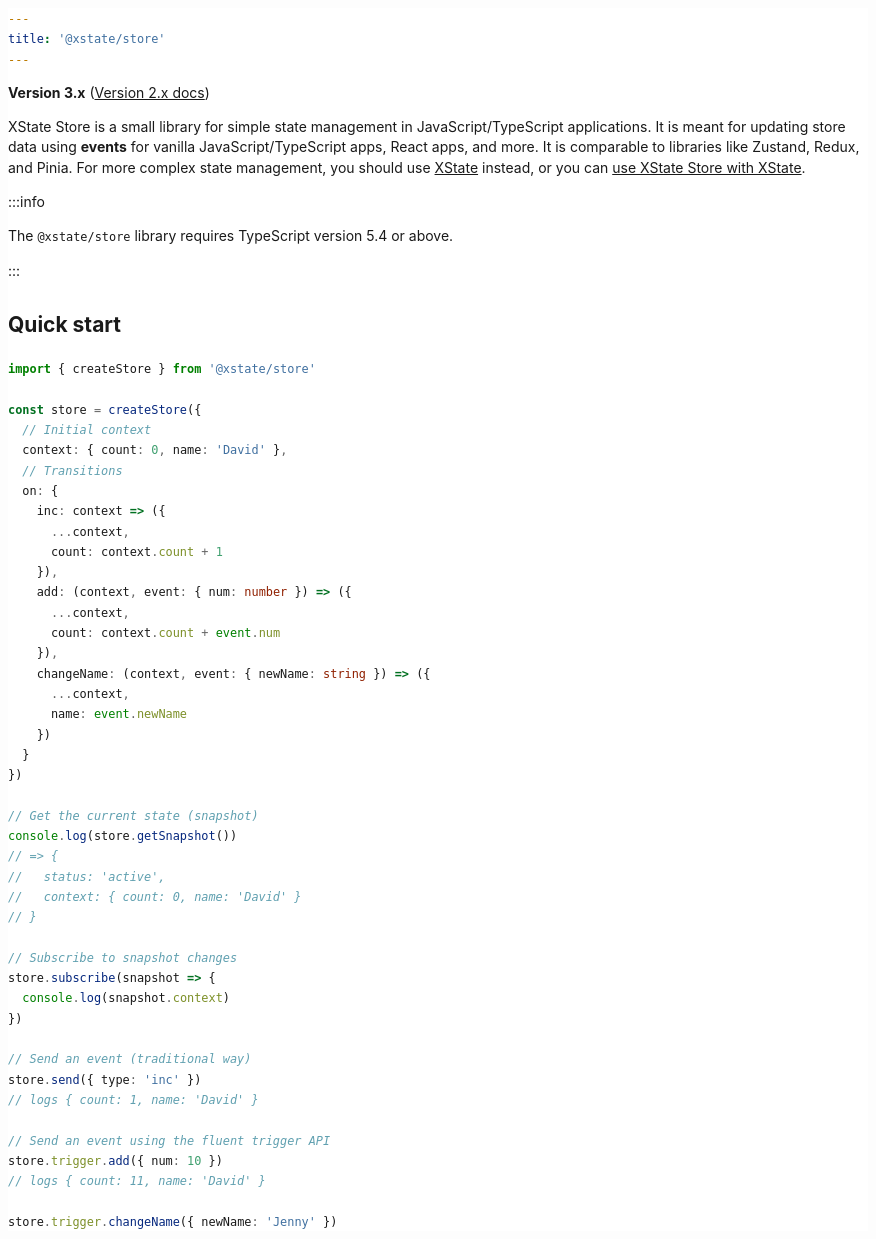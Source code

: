 ```yaml
---
title: '@xstate/store'
---
```


**Version 3.x** ([Version 2.x docs](./xstate-store-v2.mdx))

XState Store is a small library for simple state management in JavaScript/TypeScript applications. It is meant for updating store data using **events** for vanilla JavaScript/TypeScript apps, React apps, and more. It is comparable to libraries like Zustand, Redux, and Pinia. For more complex state management, you should use [XState](./xstate.mdx) instead, or you can [use XState Store with XState](#using-xstate-store-with-xstate).

:::info

The `@xstate/store` library requires TypeScript version 5.4 or above.

:::

## Quick start

```ts
import { createStore } from '@xstate/store'

const store = createStore({
  // Initial context
  context: { count: 0, name: 'David' },
  // Transitions
  on: {
    inc: context => ({
      ...context,
      count: context.count + 1
    }),
    add: (context, event: { num: number }) => ({
      ...context,
      count: context.count + event.num
    }),
    changeName: (context, event: { newName: string }) => ({
      ...context,
      name: event.newName
    })
  }
})

// Get the current state (snapshot)
console.log(store.getSnapshot())
// => {
//   status: 'active',
//   context: { count: 0, name: 'David' }
// }

// Subscribe to snapshot changes
store.subscribe(snapshot => {
  console.log(snapshot.context)
})

// Send an event (traditional way)
store.send({ type: 'inc' })
// logs { count: 1, name: 'David' }

// Send an event using the fluent trigger API
store.trigger.add({ num: 10 })
// logs { count: 11, name: 'David' }

store.trigger.changeName({ newName: 'Jenny' })
```